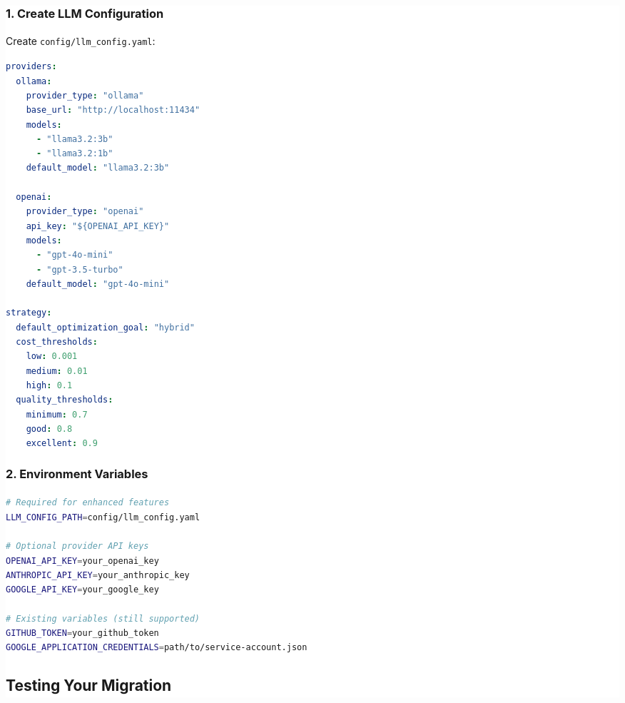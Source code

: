 ### 1. Create LLM Configuration

Create `config/llm_config.yaml`:

```yaml
providers:
  ollama:
    provider_type: "ollama"
    base_url: "http://localhost:11434"
    models:
      - "llama3.2:3b"
      - "llama3.2:1b"
    default_model: "llama3.2:3b"
    
  openai:
    provider_type: "openai"
    api_key: "${OPENAI_API_KEY}"
    models:
      - "gpt-4o-mini"
      - "gpt-3.5-turbo"
    default_model: "gpt-4o-mini"

strategy:
  default_optimization_goal: "hybrid"
  cost_thresholds:
    low: 0.001
    medium: 0.01
    high: 0.1
  quality_thresholds:
    minimum: 0.7
    good: 0.8
    excellent: 0.9
```

### 2. Environment Variables

```bash
# Required for enhanced features
LLM_CONFIG_PATH=config/llm_config.yaml

# Optional provider API keys
OPENAI_API_KEY=your_openai_key
ANTHROPIC_API_KEY=your_anthropic_key
GOOGLE_API_KEY=your_google_key

# Existing variables (still supported)
GITHUB_TOKEN=your_github_token
GOOGLE_APPLICATION_CREDENTIALS=path/to/service-account.json
```

## Testing Your Migration
